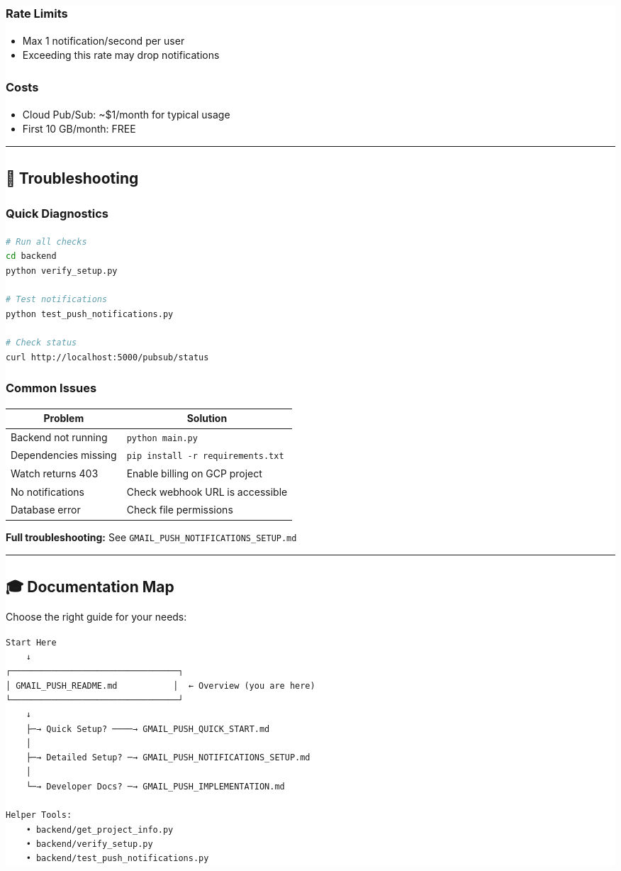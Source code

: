 ### Rate Limits
- Max 1 notification/second per user
- Exceeding this rate may drop notifications

### Costs
- Cloud Pub/Sub: ~$1/month for typical usage
- First 10 GB/month: FREE

---

## 🔧 Troubleshooting

### Quick Diagnostics

```bash
# Run all checks
cd backend
python verify_setup.py

# Test notifications
python test_push_notifications.py

# Check status
curl http://localhost:5000/pubsub/status
```

### Common Issues

| Problem | Solution |
|---------|----------|
| Backend not running | `python main.py` |
| Dependencies missing | `pip install -r requirements.txt` |
| Watch returns 403 | Enable billing on GCP project |
| No notifications | Check webhook URL is accessible |
| Database error | Check file permissions |

**Full troubleshooting:** See `GMAIL_PUSH_NOTIFICATIONS_SETUP.md`

---

## 🎓 Documentation Map

Choose the right guide for your needs:

```
Start Here
    ↓
┌─────────────────────────────────┐
│ GMAIL_PUSH_README.md           │  ← Overview (you are here)
└─────────────────────────────────┘
    ↓
    ├─→ Quick Setup? ────→ GMAIL_PUSH_QUICK_START.md
    │
    ├─→ Detailed Setup? ─→ GMAIL_PUSH_NOTIFICATIONS_SETUP.md
    │
    └─→ Developer Docs? ─→ GMAIL_PUSH_IMPLEMENTATION.md

Helper Tools:
    • backend/get_project_info.py
    • backend/verify_setup.py
    • backend/test_push_notifications.py
```